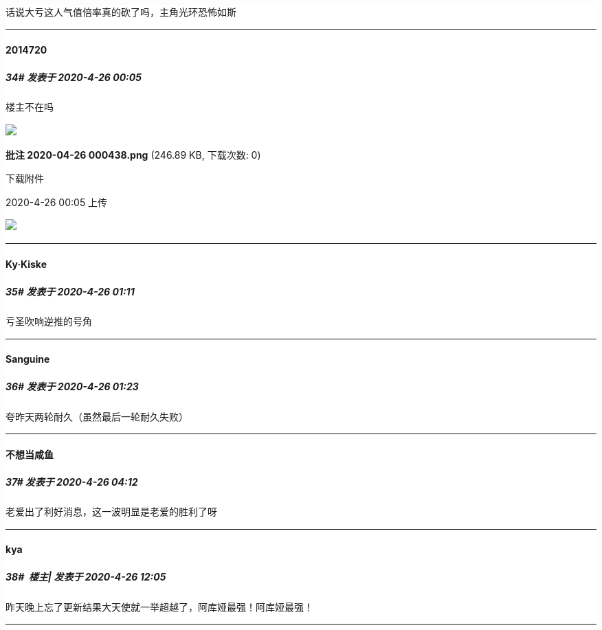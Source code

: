 话说大亏这人气值倍率真的砍了吗，主角光环恐怖如斯


-----

####  2014720  
##### 34#       发表于 2020-4-26 00:05


楼主不在吗

<img src="https://img.saraba1st.com/forum/202004/26/000521p4tzt0ugbh5y6k50.png" referrerpolicy="no-referrer">


<strong>批注 2020-04-26 000438.png</strong> (246.89 KB, 下载次数: 0)

下载附件

2020-4-26 00:05 上传


<img src="https://static.saraba1st.com/image/smiley/face2017/035.png" referrerpolicy="no-referrer">


-----

####  Ky·Kiske  
##### 35#       发表于 2020-4-26 01:11


亏圣吹响逆推的号角


-----

####  Sanguine  
##### 36#       发表于 2020-4-26 01:23


夸昨天两轮耐久（虽然最后一轮耐久失败）


-----

####  不想当咸鱼  
##### 37#       发表于 2020-4-26 04:12


老爱出了利好消息，这一波明显是老爱的胜利了呀


-----

####  kya  
##### 38#         楼主| 发表于 2020-4-26 12:05


昨天晚上忘了更新结果大天使就一举超越了，阿库娅最强！阿库娅最强！


-----

